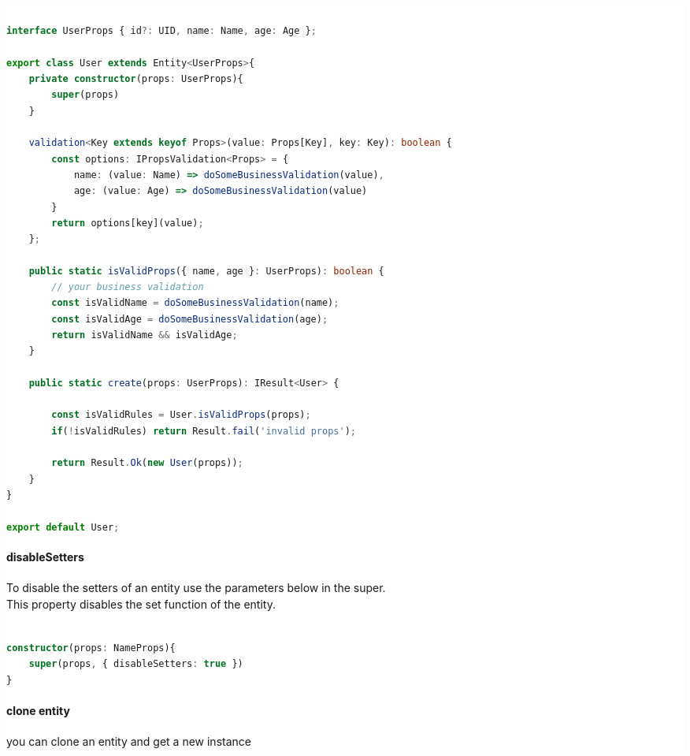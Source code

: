 ```ts

interface UserProps { id?: UID, name: Name, age: Age };

export class User extends Entity<UserProps>{
	private constructor(props: UserProps){
		super(props)
	}

	validation<Key extends keyof Props>(value: Props[Key], key: Key): boolean {
		const options: IPropsValidation<Props> = {
			name: (value: Name) => doSomeBusinessValidation(value),
			age: (value: Age) => doSomeBusinessValidation(value)
		} 
		return options[key](value);
	};

	public static isValidProps({ name, age }: UserProps): boolean {
		// your business validation 
		const isValidName = doSomeBusinessValidation(name);
		const isValidAge = doSomeBusinessValidation(age);
		return isValidName && isValidAge;
	}

	public static create(props: UserProps): IResult<User> {

		const isValidRules = User.isValidProps(props);
		if(!isValidRules) return Result.fail('invalid props');

		return Result.Ok(new User(props));
	}
}

export default User;

```

#### disableSetters

To disable the setters of an entity use the parameters below in the super.<br>
This property disables the set function of the entity.

```ts

constructor(props: NameProps){
	super(props, { disableSetters: true })
}

```

#### clone entity

you can clone an entity and get a new instance
